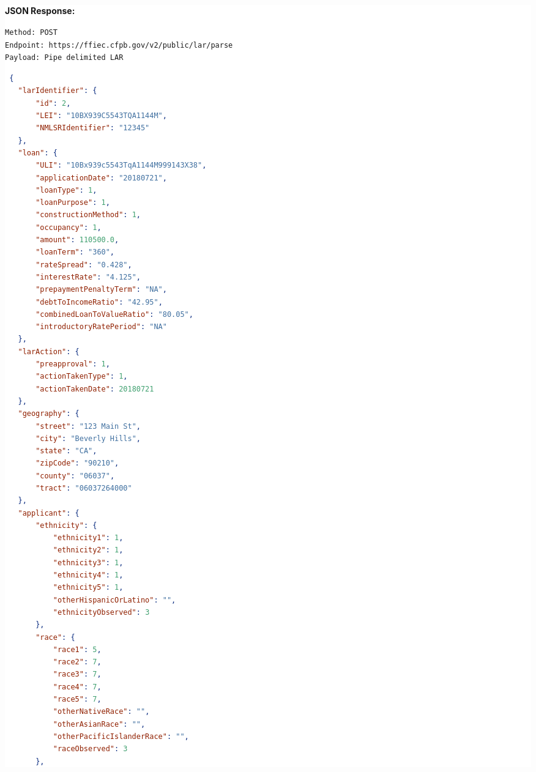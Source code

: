  <b>JSON Response:</b>

 ```
Method: POST
Endpoint: https://ffiec.cfpb.gov/v2/public/lar/parse
Payload: Pipe delimited LAR
 ```

 ```json
  {
    "larIdentifier": {
        "id": 2,
        "LEI": "10BX939C5543TQA1144M",
        "NMLSRIdentifier": "12345"
    },
    "loan": {
        "ULI": "10Bx939c5543TqA1144M999143X38",
        "applicationDate": "20180721",
        "loanType": 1,
        "loanPurpose": 1,
        "constructionMethod": 1,
        "occupancy": 1,
        "amount": 110500.0,
        "loanTerm": "360",
        "rateSpread": "0.428",
        "interestRate": "4.125",
        "prepaymentPenaltyTerm": "NA",
        "debtToIncomeRatio": "42.95",
        "combinedLoanToValueRatio": "80.05",
        "introductoryRatePeriod": "NA"
    },
    "larAction": {
        "preapproval": 1,
        "actionTakenType": 1,
        "actionTakenDate": 20180721
    },
    "geography": {
        "street": "123 Main St",
        "city": "Beverly Hills",
        "state": "CA",
        "zipCode": "90210",
        "county": "06037",
        "tract": "06037264000"
    },
    "applicant": {
        "ethnicity": {
            "ethnicity1": 1,
            "ethnicity2": 1,
            "ethnicity3": 1,
            "ethnicity4": 1,
            "ethnicity5": 1,
            "otherHispanicOrLatino": "",
            "ethnicityObserved": 3
        },
        "race": {
            "race1": 5,
            "race2": 7,
            "race3": 7,
            "race4": 7,
            "race5": 7,
            "otherNativeRace": "",
            "otherAsianRace": "",
            "otherPacificIslanderRace": "",
            "raceObserved": 3
        },
 ```